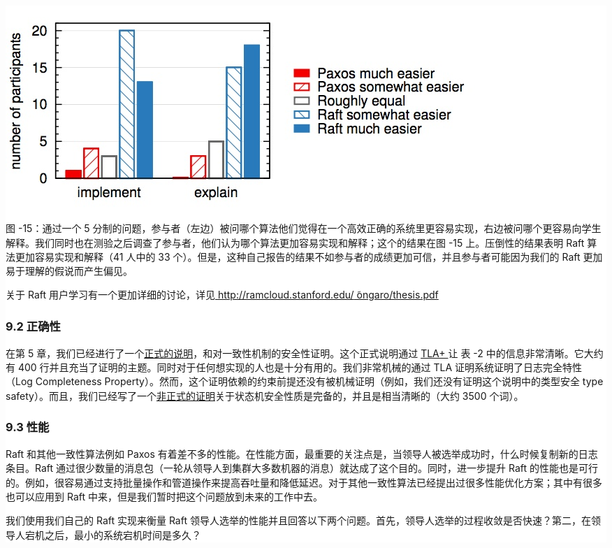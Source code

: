 ![Raft 一致性算法论文译文](Raft一致性算法论文.assets/a267124e60849ea77c1f0b313f29e00b.jpg)

图 -15：通过一个 5 分制的问题，参与者（左边）被问哪个算法他们觉得在一个高效正确的系统里更容易实现，右边被问哪个更容易向学生解释。我们同时也在测验之后调查了参与者，他们认为哪个算法更加容易实现和解释；这个的结果在图 -15 上。压倒性的结果表明 Raft 算法更加容易实现和解释（41 人中的 33 个）。但是，这种自己报告的结果不如参与者的成绩更加可信，并且参与者可能因为我们的 Raft 更加易于理解的假说而产生偏见。

关于 Raft 用户学习有一个更加详细的讨论，详见[ http://ramcloud.stanford.edu/ ̃ongaro/thesis.pdf](http://ramcloud.stanford.edu/~ongaro/thesis.pdf)

### 9.2 正确性

在第 5 章，我们已经进行了一个[正式的说明](http://ramcloud.stanford.edu/~ongaro/thesis.pdf)，和对一致性机制的安全性证明。这个正式说明通过 [TLA+ ](https://www.amazon.com/Specifying-Systems-Language-Hardware-Engineers/dp/032114306X)让 表 -2 中的信息非常清晰。它大约有 400 行并且充当了证明的主题。同时对于任何想实现的人也是十分有用的。我们非常机械的通过 TLA 证明系统证明了日志完全特性（Log Completeness Property）。然而，这个证明依赖的约束前提还没有被机械证明（例如，我们还没有证明这个说明中的类型安全 type safety）。而且，我们已经写了一个[非正式的证明](http://ramcloud.stanford.edu/~ongaro/thesis.pdf)关于状态机安全性质是完备的，并且是相当清晰的（大约 3500 个词）。

### 9.3 性能

Raft 和其他一致性算法例如 Paxos 有着差不多的性能。在性能方面，最重要的关注点是，当领导人被选举成功时，什么时候复制新的日志条目。Raft 通过很少数量的消息包（一轮从领导人到集群大多数机器的消息）就达成了这个目的。同时，进一步提升 Raft 的性能也是可行的。例如，很容易通过支持批量操作和管道操作来提高吞吐量和降低延迟。对于其他一致性算法已经提出过很多性能优化方案；其中有很多也可以应用到 Raft 中来，但是我们暂时把这个问题放到未来的工作中去。

我们使用我们自己的 Raft 实现来衡量 Raft 领导人选举的性能并且回答以下两个问题。首先，领导人选举的过程收敛是否快速？第二，在领导人宕机之后，最小的系统宕机时间是多久？
